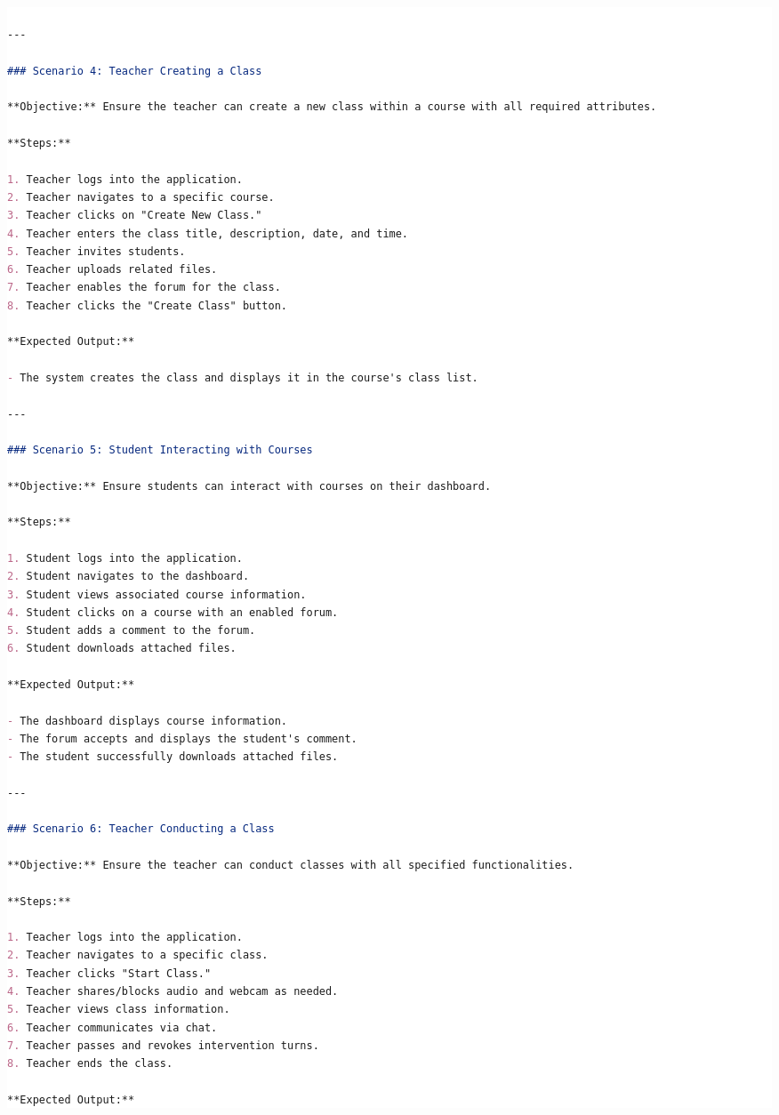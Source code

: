 ```markdown

---

### Scenario 4: Teacher Creating a Class

**Objective:** Ensure the teacher can create a new class within a course with all required attributes.

**Steps:**

1. Teacher logs into the application.
2. Teacher navigates to a specific course.
3. Teacher clicks on "Create New Class."
4. Teacher enters the class title, description, date, and time.
5. Teacher invites students.
6. Teacher uploads related files.
7. Teacher enables the forum for the class.
8. Teacher clicks the "Create Class" button.

**Expected Output:**

- The system creates the class and displays it in the course's class list.

---

### Scenario 5: Student Interacting with Courses

**Objective:** Ensure students can interact with courses on their dashboard.

**Steps:**

1. Student logs into the application.
2. Student navigates to the dashboard.
3. Student views associated course information.
4. Student clicks on a course with an enabled forum.
5. Student adds a comment to the forum.
6. Student downloads attached files.

**Expected Output:**

- The dashboard displays course information.
- The forum accepts and displays the student's comment.
- The student successfully downloads attached files.

---

### Scenario 6: Teacher Conducting a Class

**Objective:** Ensure the teacher can conduct classes with all specified functionalities.

**Steps:**

1. Teacher logs into the application.
2. Teacher navigates to a specific class.
3. Teacher clicks "Start Class."
4. Teacher shares/blocks audio and webcam as needed.
5. Teacher views class information.
6. Teacher communicates via chat.
7. Teacher passes and revokes intervention turns.
8. Teacher ends the class.

**Expected Output:**

```
